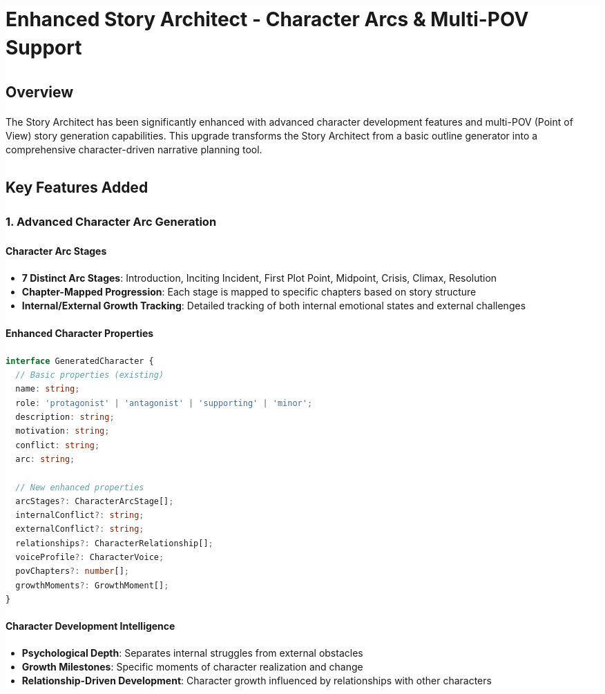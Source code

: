 # Enhanced Story Architect - Character Arcs & Multi-POV Support

## Overview

The Story Architect has been significantly enhanced with advanced character development features and multi-POV (Point of View) story generation capabilities. This upgrade transforms the Story Architect from a basic outline generator into a comprehensive character-driven narrative planning tool.

## Key Features Added

### 1. **Advanced Character Arc Generation**

#### Character Arc Stages

- **7 Distinct Arc Stages**: Introduction, Inciting Incident, First Plot Point, Midpoint, Crisis, Climax, Resolution
- **Chapter-Mapped Progression**: Each stage is mapped to specific chapters based on story structure
- **Internal/External Growth Tracking**: Detailed tracking of both internal emotional states and external challenges

#### Enhanced Character Properties

```typescript
interface GeneratedCharacter {
  // Basic properties (existing)
  name: string;
  role: 'protagonist' | 'antagonist' | 'supporting' | 'minor';
  description: string;
  motivation: string;
  conflict: string;
  arc: string;

  // New enhanced properties
  arcStages?: CharacterArcStage[];
  internalConflict?: string;
  externalConflict?: string;
  relationships?: CharacterRelationship[];
  voiceProfile?: CharacterVoice;
  povChapters?: number[];
  growthMoments?: GrowthMoment[];
}
```

#### Character Development Intelligence

- **Psychological Depth**: Separates internal struggles from external obstacles
- **Growth Milestones**: Specific moments of character realization and change
- **Relationship-Driven Development**: Character growth influenced by relationships with other characters
